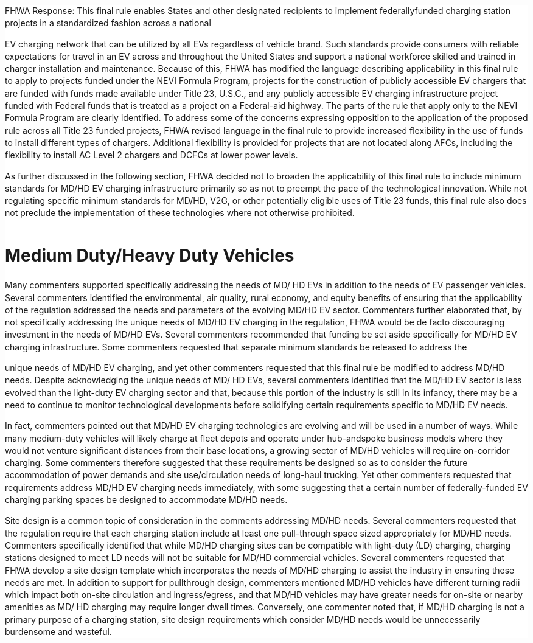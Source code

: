 FHWA Response: This final rule enables States and other designated recipients to implement federallyfunded charging station projects in a standardized fashion across a national  

EV charging network that can be utilized by all EVs regardless of vehicle brand. Such standards provide consumers with reliable expectations for travel in an EV across and throughout the United States and support a national workforce skilled and trained in charger installation and maintenance. Because of this, FHWA has modified the language describing applicability in this final rule to apply to projects funded under the NEVI Formula Program, projects for the construction of publicly accessible EV chargers that are funded with funds made available under Title 23, U.S.C., and any publicly accessible EV charging infrastructure project funded with Federal funds that is treated as a project on a Federal-aid highway. The parts of the rule that apply only to the NEVI Formula Program are clearly identified. To address some of the concerns expressing opposition to the application of the proposed rule across all Title 23 funded projects, FHWA revised language in the final rule to provide increased flexibility in the use of funds to install different types of chargers. Additional flexibility is provided for projects that are not located along AFCs, including the flexibility to install AC Level 2 chargers and DCFCs at lower power levels.  

As further discussed in the following section, FHWA decided not to broaden the applicability of this final rule to include minimum standards for MD/HD EV charging infrastructure primarily so as not to preempt the pace of the technological innovation. While not regulating specific minimum standards for MD/HD, V2G, or other potentially eligible uses of Title 23 funds, this final rule also does not preclude the implementation of these technologies where not otherwise prohibited.  

# Medium Duty/Heavy Duty Vehicles  

Many commenters supported specifically addressing the needs of MD/ HD EVs in addition to the needs of EV passenger vehicles. Several commenters identified the environmental, air quality, rural economy, and equity benefits of ensuring that the applicability of the regulation addressed the needs and parameters of the evolving MD/HD EV sector. Commenters further elaborated that, by not specifically addressing the unique needs of MD/HD EV charging in the regulation, FHWA would be de facto discouraging investment in the needs of MD/HD EVs. Several commenters recommended that funding be set aside specifically for MD/HD EV charging infrastructure. Some commenters requested that separate minimum standards be released to address the  

unique needs of MD/HD EV charging, and yet other commenters requested that this final rule be modified to address MD/HD needs. Despite acknowledging the unique needs of MD/ HD EVs, several commenters identified that the MD/HD EV sector is less evolved than the light-duty EV charging sector and that, because this portion of the industry is still in its infancy, there may be a need to continue to monitor technological developments before solidifying certain requirements specific to MD/HD EV needs.  

In fact, commenters pointed out that MD/HD EV charging technologies are evolving and will be used in a number of ways. While many medium-duty vehicles will likely charge at fleet depots and operate under hub-andspoke business models where they would not venture significant distances from their base locations, a growing sector of MD/HD vehicles will require on-corridor charging. Some commenters therefore suggested that these requirements be designed so as to consider the future accommodation of power demands and site use/circulation needs of long-haul trucking. Yet other commenters requested that requirements address MD/HD EV charging needs immediately, with some suggesting that a certain number of federally-funded EV charging parking spaces be designed to accommodate MD/HD needs.  

Site design is a common topic of consideration in the comments addressing MD/HD needs. Several commenters requested that the regulation require that each charging station include at least one pull-through space sized appropriately for MD/HD needs. Commenters specifically identified that while MD/HD charging sites can be compatible with light-duty (LD) charging, charging stations designed to meet LD needs will not be suitable for MD/HD commercial vehicles. Several commenters requested that FHWA develop a site design template which incorporates the needs of MD/HD charging to assist the industry in ensuring these needs are met. In addition to support for pullthrough design, commenters mentioned MD/HD vehicles have different turning radii which impact both on-site circulation and ingress/egress, and that MD/HD vehicles may have greater needs for on-site or nearby amenities as MD/ HD charging may require longer dwell times. Conversely, one commenter noted that, if MD/HD charging is not a primary purpose of a charging station, site design requirements which consider MD/HD needs would be unnecessarily burdensome and wasteful.  
